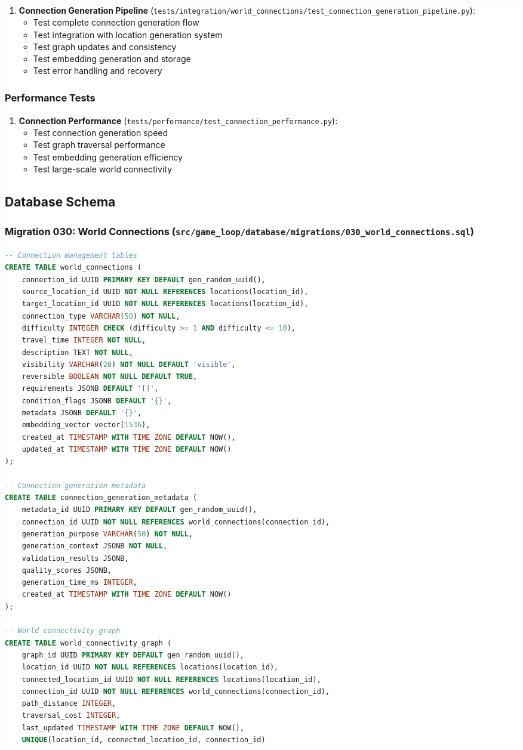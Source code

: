 1. **Connection Generation Pipeline** (`tests/integration/world_connections/test_connection_generation_pipeline.py`):
   - Test complete connection generation flow
   - Test integration with location generation system
   - Test graph updates and consistency
   - Test embedding generation and storage
   - Test error handling and recovery

### Performance Tests

1. **Connection Performance** (`tests/performance/test_connection_performance.py`):
   - Test connection generation speed
   - Test graph traversal performance
   - Test embedding generation efficiency
   - Test large-scale world connectivity

## Database Schema

### Migration 030: World Connections (`src/game_loop/database/migrations/030_world_connections.sql`)

```sql
-- Connection management tables
CREATE TABLE world_connections (
    connection_id UUID PRIMARY KEY DEFAULT gen_random_uuid(),
    source_location_id UUID NOT NULL REFERENCES locations(location_id),
    target_location_id UUID NOT NULL REFERENCES locations(location_id),
    connection_type VARCHAR(50) NOT NULL,
    difficulty INTEGER CHECK (difficulty >= 1 AND difficulty <= 10),
    travel_time INTEGER NOT NULL,
    description TEXT NOT NULL,
    visibility VARCHAR(20) NOT NULL DEFAULT 'visible',
    reversible BOOLEAN NOT NULL DEFAULT TRUE,
    requirements JSONB DEFAULT '[]',
    condition_flags JSONB DEFAULT '{}',
    metadata JSONB DEFAULT '{}',
    embedding_vector vector(1536),
    created_at TIMESTAMP WITH TIME ZONE DEFAULT NOW(),
    updated_at TIMESTAMP WITH TIME ZONE DEFAULT NOW()
);

-- Connection generation metadata
CREATE TABLE connection_generation_metadata (
    metadata_id UUID PRIMARY KEY DEFAULT gen_random_uuid(),
    connection_id UUID NOT NULL REFERENCES world_connections(connection_id),
    generation_purpose VARCHAR(50) NOT NULL,
    generation_context JSONB NOT NULL,
    validation_results JSONB,
    quality_scores JSONB,
    generation_time_ms INTEGER,
    created_at TIMESTAMP WITH TIME ZONE DEFAULT NOW()
);

-- World connectivity graph
CREATE TABLE world_connectivity_graph (
    graph_id UUID PRIMARY KEY DEFAULT gen_random_uuid(),
    location_id UUID NOT NULL REFERENCES locations(location_id),
    connected_location_id UUID NOT NULL REFERENCES locations(location_id),
    connection_id UUID NOT NULL REFERENCES world_connections(connection_id),
    path_distance INTEGER,
    traversal_cost INTEGER,
    last_updated TIMESTAMP WITH TIME ZONE DEFAULT NOW(),
    UNIQUE(location_id, connected_location_id, connection_id)
```